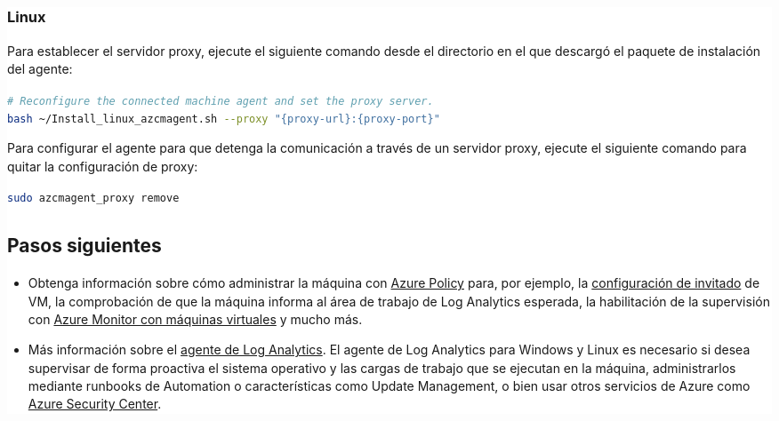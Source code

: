 ### <a name="linux"></a>Linux

Para establecer el servidor proxy, ejecute el siguiente comando desde el directorio en el que descargó el paquete de instalación del agente:

```bash
# Reconfigure the connected machine agent and set the proxy server.
bash ~/Install_linux_azcmagent.sh --proxy "{proxy-url}:{proxy-port}"
```

Para configurar el agente para que detenga la comunicación a través de un servidor proxy, ejecute el siguiente comando para quitar la configuración de proxy:

```bash
sudo azcmagent_proxy remove
```

## <a name="next-steps"></a>Pasos siguientes

- Obtenga información sobre cómo administrar la máquina con [Azure Policy](../../governance/policy/overview.md) para, por ejemplo, la [configuración de invitado](../../governance/policy/concepts/guest-configuration.md) de VM, la comprobación de que la máquina informa al área de trabajo de Log Analytics esperada, la habilitación de la supervisión con [Azure Monitor con máquinas virtuales](../../azure-monitor/insights/vminsights-enable-policy.md) y mucho más.

- Más información sobre el [agente de Log Analytics](../../azure-monitor/platform/log-analytics-agent.md). El agente de Log Analytics para Windows y Linux es necesario si desea supervisar de forma proactiva el sistema operativo y las cargas de trabajo que se ejecutan en la máquina, administrarlos mediante runbooks de Automation o características como Update Management, o bien usar otros servicios de Azure como [Azure Security Center](../../security-center/security-center-intro.md).